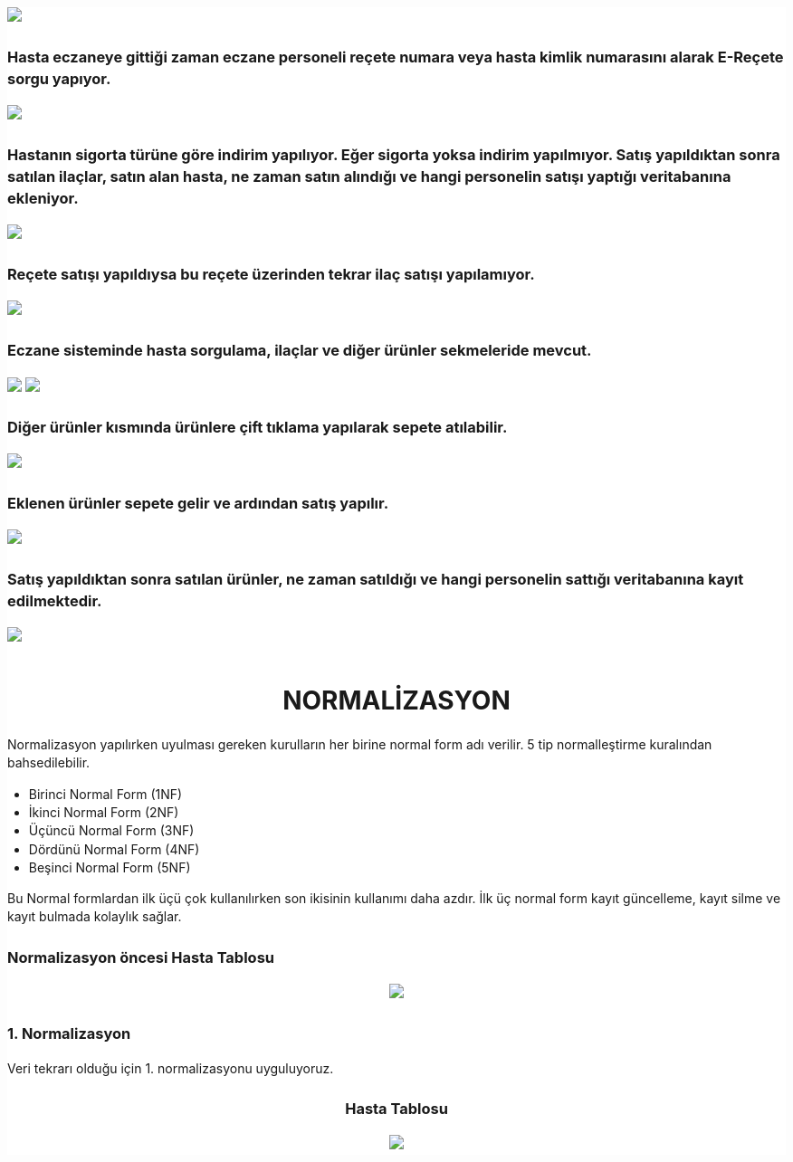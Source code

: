 <img src="https://github.com/hamitaksln/Eczane-Otomasyon/blob/master/Screenshots/EczaneMainScreen.png">
<h3>Hasta eczaneye gittiği zaman eczane personeli reçete numara veya hasta kimlik numarasını alarak E-Reçete sorgu yapıyor.</h3>
<img src="https://github.com/hamitaksln/Eczane-Otomasyon/blob/master/Screenshots/eczaneSearchERecipe.png">
<h3>Hastanın sigorta türüne göre indirim yapılıyor. Eğer sigorta yoksa indirim yapılmıyor. Satış yapıldıktan sonra satılan ilaçlar, satın alan hasta, ne zaman satın alındığı ve hangi personelin satışı yaptığı veritabanına ekleniyor.</h3>
<img src="https://github.com/hamitaksln/Eczane-Otomasyon/blob/master/Screenshots/eczaneBasketSoldSucces.png">
<h3>Reçete satışı yapıldıysa bu reçete üzerinden tekrar ilaç satışı yapılamıyor.</h3>
<img src="https://github.com/hamitaksln/Eczane-Otomasyon/blob/master/Screenshots/eczaneERecipeAlreadySoldandInsurance.png">
<h3>Eczane sisteminde hasta sorgulama, ilaçlar ve diğer ürünler sekmeleride mevcut.</h3>
<img src="https://github.com/hamitaksln/Eczane-Otomasyon/blob/master/Screenshots/eczanePatientSearch.png">
<img src="https://github.com/hamitaksln/Eczane-Otomasyon/blob/master/Screenshots/eczaneMedicineSearch.png">
<h3>Diğer ürünler kısmında ürünlere çift tıklama yapılarak sepete atılabilir.</h3>
<img src="https://github.com/hamitaksln/Eczane-Otomasyon/blob/master/Screenshots/eczaneOtherProducts.png">
<h3>Eklenen ürünler sepete gelir ve ardından satış yapılır.</h3>
<img src="https://github.com/hamitaksln/Eczane-Otomasyon/blob/master/Screenshots/eczaneBasket.png">
<h3>Satış yapıldıktan sonra satılan ürünler, ne zaman satıldığı ve hangi personelin sattığı veritabanına kayıt edilmektedir.</h3>
<img src="https://github.com/hamitaksln/Eczane-Otomasyon/blob/master/Screenshots/eczaneBasketSoldSucces.png">
</div>

<div align="center"><h1>NORMALİZASYON</h1>
</div>
Normalizasyon yapılırken uyulması gereken kurulların her birine normal
form adı verilir. 5 tip normalleştirme kuralından bahsedilebilir.

 - Birinci Normal Form (1NF)
 - İkinci Normal Form (2NF)
 - Üçüncü Normal Form (3NF)
 - Dördünü Normal Form (4NF) 
 - Beşinci Normal Form (5NF)

Bu Normal formlardan ilk üçü çok kullanılırken son ikisinin kullanımı daha
azdır. İlk üç normal form kayıt güncelleme, kayıt silme ve kayıt bulmada kolaylık
sağlar.
### Normalizasyon öncesi Hasta Tablosu
<div align="center"><img src="https://i.ibb.co/wN2Nk4J/0-NF-HASTA.png">
</div>

### 1. Normalizasyon
Veri tekrarı olduğu için 1. normalizasyonu uyguluyoruz.
<div align="center"><h3>Hasta Tablosu</h3><img src="https://i.ibb.co/NYn3m1H/1-NF-HASTA.png">
</div>
